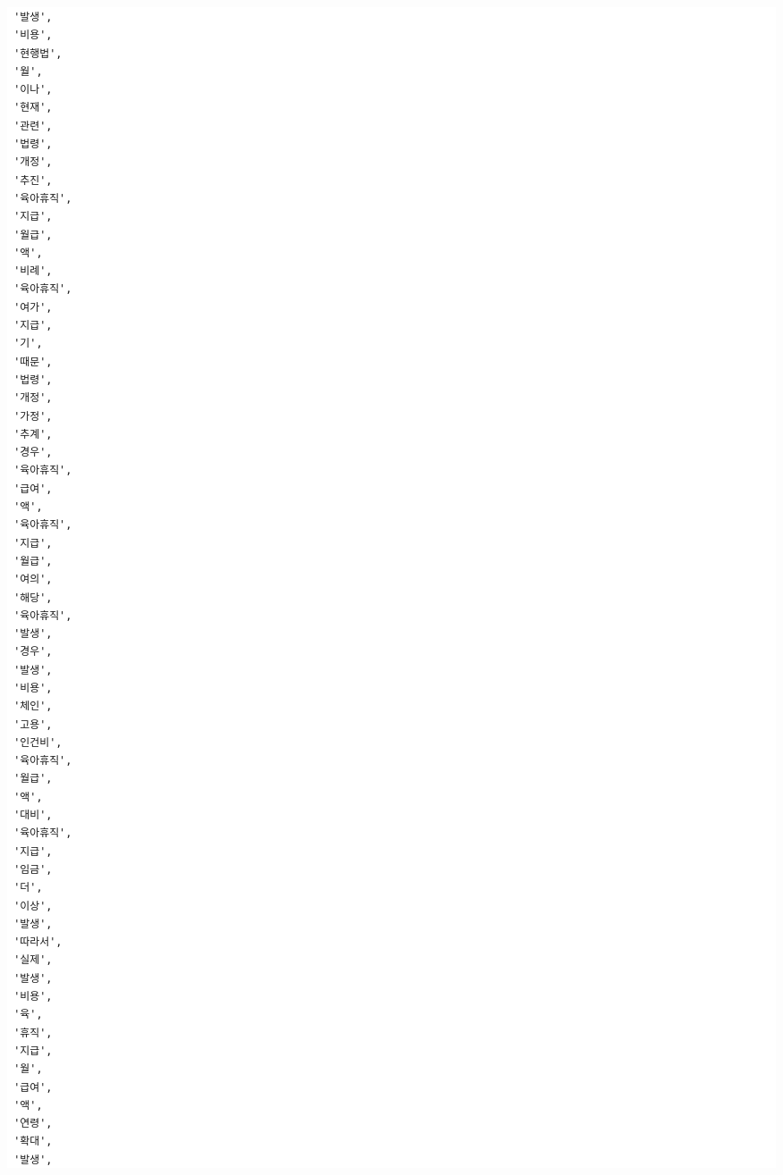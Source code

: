      '발생',
     '비용',
     '현행법',
     '월',
     '이나',
     '현재',
     '관련',
     '법령',
     '개정',
     '추진',
     '육아휴직',
     '지급',
     '월급',
     '액',
     '비례',
     '육아휴직',
     '여가',
     '지급',
     '기',
     '때문',
     '법령',
     '개정',
     '가정',
     '추계',
     '경우',
     '육아휴직',
     '급여',
     '액',
     '육아휴직',
     '지급',
     '월급',
     '여의',
     '해당',
     '육아휴직',
     '발생',
     '경우',
     '발생',
     '비용',
     '체인',
     '고용',
     '인건비',
     '육아휴직',
     '월급',
     '액',
     '대비',
     '육아휴직',
     '지급',
     '임금',
     '더',
     '이상',
     '발생',
     '따라서',
     '실제',
     '발생',
     '비용',
     '육',
     '휴직',
     '지급',
     '월',
     '급여',
     '액',
     '연령',
     '확대',
     '발생',